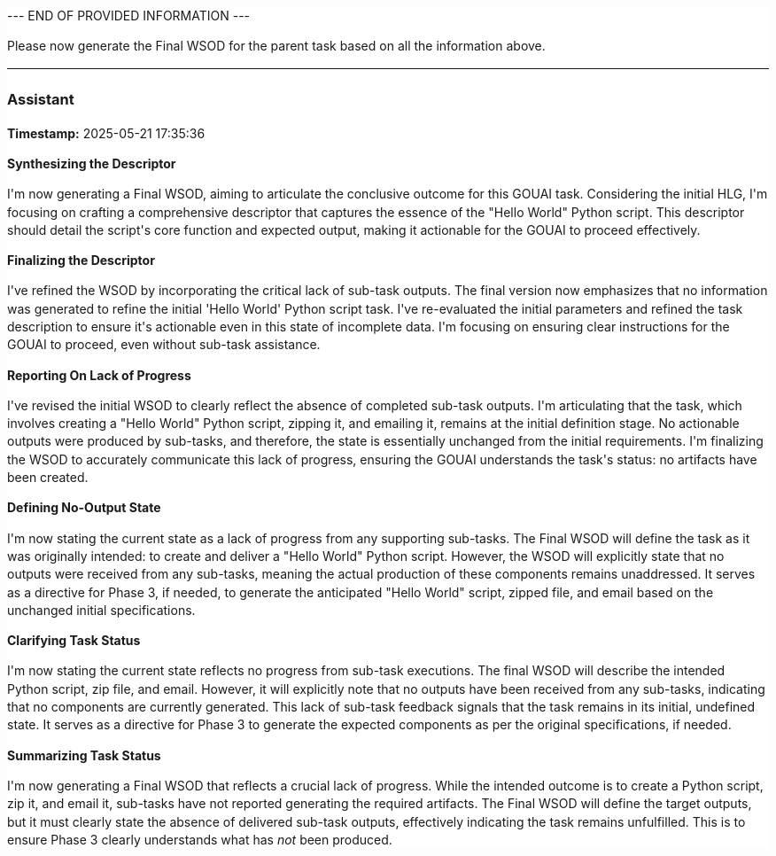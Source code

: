 --- END OF PROVIDED INFORMATION ---

Please now generate the Final WSOD for the parent task based on all the information above.

---
### Assistant
**Timestamp:** 2025-05-21 17:35:36

**Synthesizing the Descriptor**

I'm now generating a Final WSOD, aiming to articulate the conclusive outcome for this GOUAI task. Considering the initial HLG, I'm focusing on crafting a comprehensive descriptor that captures the essence of the "Hello World" Python script. This descriptor should detail the script's core function and expected output, making it actionable for the GOUAI to proceed effectively.


**Finalizing the Descriptor**

I've refined the WSOD by incorporating the critical lack of sub-task outputs. The final version now emphasizes that no information was generated to refine the initial 'Hello World' Python script task. I've re-evaluated the initial parameters and refined the task description to ensure it's actionable even in this state of incomplete data. I'm focusing on ensuring clear instructions for the GOUAI to proceed, even without sub-task assistance.


**Reporting On Lack of Progress**

I've revised the initial WSOD to clearly reflect the absence of completed sub-task outputs. I'm articulating that the task, which involves creating a "Hello World" Python script, zipping it, and emailing it, remains at the initial definition stage. No actionable outputs were produced by sub-tasks, and therefore, the state is essentially unchanged from the initial requirements. I'm finalizing the WSOD to accurately communicate this lack of progress, ensuring the GOUAI understands the task's status: no artifacts have been created.


**Defining No-Output State**

I'm now stating the current state as a lack of progress from any supporting sub-tasks. The Final WSOD will define the task as it was originally intended: to create and deliver a "Hello World" Python script. However, the WSOD will explicitly state that no outputs were received from any sub-tasks, meaning the actual production of these components remains unaddressed. It serves as a directive for Phase 3, if needed, to generate the anticipated "Hello World" script, zipped file, and email based on the unchanged initial specifications.


**Clarifying Task Status**

I'm now stating the current state reflects no progress from sub-task executions. The final WSOD will describe the intended Python script, zip file, and email. However, it will explicitly note that no outputs have been received from any sub-tasks, indicating that no components are currently generated. This lack of sub-task feedback signals that the task remains in its initial, undefined state. It serves as a directive for Phase 3 to generate the expected components as per the original specifications, if needed.


**Summarizing Task Status**

I'm now generating a Final WSOD that reflects a crucial lack of progress. While the intended outcome is to create a Python script, zip it, and email it, sub-tasks have not reported generating the required artifacts. The Final WSOD will define the target outputs, but it must clearly state the absence of delivered sub-task outputs, effectively indicating the task remains unfulfilled. This is to ensure Phase 3 clearly understands what has *not* been produced.
